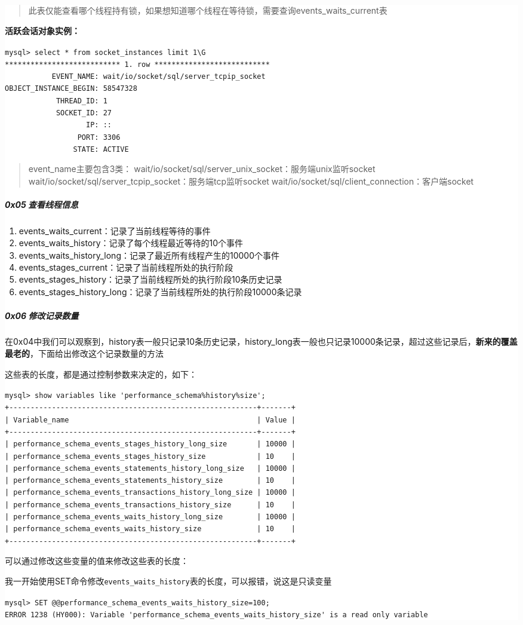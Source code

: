 > 此表仅能查看哪个线程持有锁，如果想知道哪个线程在等待锁，需要查询events_waits_current表

**活跃会话对象实例：**

```
mysql> select * from socket_instances limit 1\G
*************************** 1. row ***************************
           EVENT_NAME: wait/io/socket/sql/server_tcpip_socket
OBJECT_INSTANCE_BEGIN: 58547328
            THREAD_ID: 1
            SOCKET_ID: 27
                   IP: ::
                 PORT: 3306
                STATE: ACTIVE
```

> event_name主要包含3类：
> wait/io/socket/sql/server_unix_socket：服务端unix监听socket
> wait/io/socket/sql/server_tcpip_socket：服务端tcp监听socket
> wait/io/socket/sql/client_connection：客户端socket

##### 0x05 查看线程信息

1. events_waits_current：记录了当前线程等待的事件
2. events_waits_history：记录了每个线程最近等待的10个事件
3. events_waits_history_long：记录了最近所有线程产生的10000个事件
4. events_stages_current：记录了当前线程所处的执行阶段
5. events_stages_history：记录了当前线程所处的执行阶段10条历史记录
6. events_stages_history_long：记录了当前线程所处的执行阶段10000条记录

##### 0x06 修改记录数量

在0x04中我们可以观察到，history表一般只记录10条历史记录，history_long表一般也只记录10000条记录，超过这些记录后，**新来的覆盖最老的**，下面给出修改这个记录数量的方法

这些表的长度，都是通过控制参数来决定的，如下：

```
mysql> show variables like 'performance_schema%history%size';
+----------------------------------------------------------+-------+
| Variable_name                                            | Value |
+----------------------------------------------------------+-------+
| performance_schema_events_stages_history_long_size       | 10000 |
| performance_schema_events_stages_history_size            | 10    |
| performance_schema_events_statements_history_long_size   | 10000 |
| performance_schema_events_statements_history_size        | 10    |
| performance_schema_events_transactions_history_long_size | 10000 |
| performance_schema_events_transactions_history_size      | 10    |
| performance_schema_events_waits_history_long_size        | 10000 |
| performance_schema_events_waits_history_size             | 10    |
+----------------------------------------------------------+-------+
```

可以通过修改这些变量的值来修改这些表的长度：

我一开始使用SET命令修改`events_waits_history`表的长度，可以报错，说这是只读变量

```
mysql> SET @@performance_schema_events_waits_history_size=100;
ERROR 1238 (HY000): Variable 'performance_schema_events_waits_history_size' is a read only variable
```
